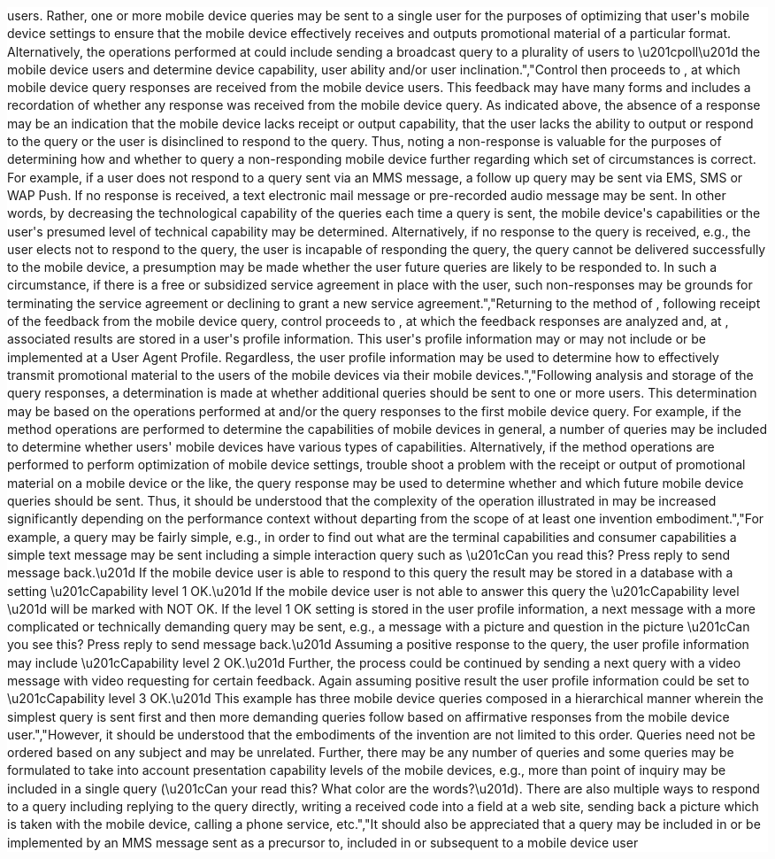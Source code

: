 users. Rather, one or more mobile device queries may be sent to a single user for the purposes of optimizing that user's mobile device settings to ensure that the mobile device effectively receives and outputs promotional material of a particular format. Alternatively, the operations performed at  could include sending a broadcast query to a plurality of users to \u201cpoll\u201d the mobile device users and determine device capability, user ability and\/or user inclination.","Control then proceeds to , at which mobile device query responses are received from the mobile device users. This feedback may have many forms and includes a recordation of whether any response was received from the mobile device query. As indicated above, the absence of a response may be an indication that the mobile device lacks receipt or output capability, that the user lacks the ability to output or respond to the query or the user is disinclined to respond to the query. Thus, noting a non-response is valuable for the purposes of determining how and whether to query a non-responding mobile device further regarding which set of circumstances is correct. For example, if a user does not respond to a query sent via an MMS message, a follow up query may be sent via EMS, SMS or WAP Push. If no response is received, a text electronic mail message or pre-recorded audio message may be sent. In other words, by decreasing the technological capability of the queries each time a query is sent, the mobile device's capabilities or the user's presumed level of technical capability may be determined. Alternatively, if no response to the query is received, e.g., the user elects not to respond to the query, the user is incapable of responding the query, the query cannot be delivered successfully to the mobile device, a presumption may be made whether the user future queries are likely to be responded to. In such a circumstance, if there is a free or subsidized service agreement in place with the user, such non-responses may be grounds for terminating the service agreement or declining to grant a new service agreement.","Returning to the method of , following receipt of the feedback from the mobile device query, control proceeds to , at which the feedback responses are analyzed and, at , associated results are stored in a user's profile information. This user's profile information may or may not include or be implemented at a User Agent Profile. Regardless, the user profile information may be used to determine how to effectively transmit promotional material to the users of the mobile devices via their mobile devices.","Following analysis and storage of the query responses, a determination is made at  whether additional queries should be sent to one or more users. This determination may be based on the operations performed at  and\/or the query responses to the first mobile device query. For example, if the method operations are performed to determine the capabilities of mobile devices in general, a number of queries may be included to determine whether users' mobile devices have various types of capabilities. Alternatively, if the method operations are performed to perform optimization of mobile device settings, trouble shoot a problem with the receipt or output of promotional material on a mobile device or the like, the query response may be used to determine whether and which future mobile device queries should be sent. Thus, it should be understood that the complexity of the operation illustrated in  may be increased significantly depending on the performance context without departing from the scope of at least one invention embodiment.","For example, a query may be fairly simple, e.g., in order to find out what are the terminal capabilities and consumer capabilities a simple text message may be sent including a simple interaction query such as \u201cCan you read this? Press reply to send message back.\u201d If the mobile device user is able to respond to this query the result may be stored in a database with a setting \u201cCapability level 1 OK.\u201d If the mobile device user is not able to answer this query the \u201cCapability level \u201d will be marked with NOT OK. If the level 1 OK setting is stored in the user profile information, a next message with a more complicated or technically demanding query may be sent, e.g., a message with a picture and question in the picture \u201cCan you see this? Press reply to send message back.\u201d Assuming a positive response to the query, the user profile information may include \u201cCapability level 2 OK.\u201d Further, the process could be continued by sending a next query with a video message with video requesting for certain feedback. Again assuming positive result the user profile information could be set to \u201cCapability level 3 OK.\u201d This example has three mobile device queries composed in a hierarchical manner wherein the simplest query is sent first and then more demanding queries follow based on affirmative responses from the mobile device user.","However, it should be understood that the embodiments of the invention are not limited to this order. Queries need not be ordered based on any subject and may be unrelated. Further, there may be any number of queries and some queries may be formulated to take into account presentation capability levels of the mobile devices, e.g., more than point of inquiry may be included in a single query (\u201cCan your read this? What color are the words?\u201d). There are also multiple ways to respond to a query including replying to the query directly, writing a received code into a field at a web site, sending back a picture which is taken with the mobile device, calling a phone service, etc.","It should also be appreciated that a query may be included in or be implemented by an MMS message sent as a precursor to, included in or subsequent to a mobile device user